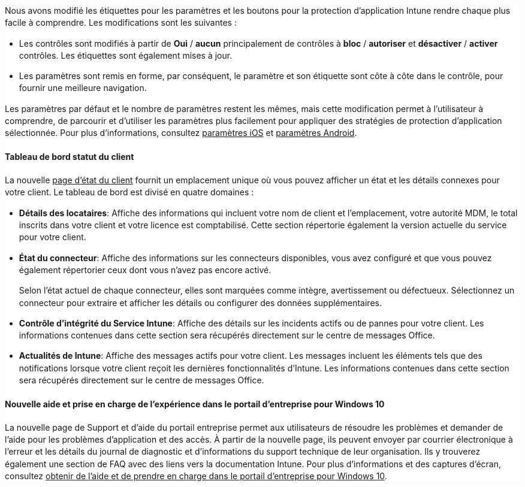   
Nous avons modifié les étiquettes pour les paramètres et les boutons pour la protection d’application Intune rendre chaque plus facile à comprendre. Les modifications sont les suivantes :  

- Les contrôles sont modifiés à partir de **Oui** / **aucun** principalement de contrôles à **bloc** / **autoriser** et **désactiver** / **activer** contrôles. Les étiquettes sont également mises à jour.  

- Les paramètres sont remis en forme, par conséquent, le paramètre et son étiquette sont côte à côte dans le contrôle, pour fournir une meilleure navigation.  

Les paramètres par défaut et le nombre de paramètres restent les mêmes, mais cette modification permet à l’utilisateur à comprendre, de parcourir et d’utiliser les paramètres plus facilement pour appliquer des stratégies de protection d’application sélectionnée. Pour plus d’informations, consultez [paramètres iOS](https://docs.microsoft.com/intune/app-protection-policy-settings-ios#access-requirements) et [paramètres Android](https://docs.microsoft.com/intune/app-protection-policy-settings-android#access-requirements).

#### <a name="tenant-status-dashboard"></a>Tableau de bord statut du client

  
La nouvelle [page d’état du client](https://docs.microsoft.com/intune/tenant-status) fournit un emplacement unique où vous pouvez afficher un état et les détails connexes pour votre client. Le tableau de bord est divisé en quatre domaines :

- **Détails des locataires**: Affiche des informations qui incluent votre nom de client et l’emplacement, votre autorité MDM, le total inscrits dans votre client et votre licence est comptabilisé. Cette section répertorie également la version actuelle du service pour votre client.  

- **État du connecteur**: Affiche des informations sur les connecteurs disponibles, vous avez configuré et que vous pouvez également répertorier ceux dont vous n’avez pas encore activé.  

    Selon l’état actuel de chaque connecteur, elles sont marquées comme intègre, avertissement ou défectueux. Sélectionnez un connecteur pour extraire et afficher les détails ou configurer des données supplémentaires.  

- **Contrôle d’intégrité du Service Intune**: Affiche des détails sur les incidents actifs ou de pannes pour votre client. Les informations contenues dans cette section sera récupérés directement sur le centre de messages Office.  

- **Actualités de Intune**: Affiche des messages actifs pour votre client. Les messages incluent les éléments tels que des notifications lorsque votre client reçoit les dernières fonctionnalités d’Intune.  Les informations contenues dans cette section sera récupérés directement sur le centre de messages Office.  

#### <a name="new-help-and-support-experience-in-company-portal-for-windows-10"></a>Nouvelle aide et prise en charge de l’expérience dans le portail d’entreprise pour Windows 10

  
La nouvelle page de Support et d’aide du portail entreprise permet aux utilisateurs de résoudre les problèmes et demander de l’aide pour les problèmes d’application et des accès. À partir de la nouvelle page, ils peuvent envoyer par courrier électronique à l’erreur et les détails du journal de diagnostic et d’informations du support technique de leur organisation. Ils y trouverez également une section de FAQ avec des liens vers la documentation Intune. Pour plus d’informations et des captures d’écran, consultez [obtenir de l’aide et de prendre en charge dans le portail d’entreprise pour Windows 10](https://docs.microsoft.com/intune-user-help/help-support-windows-cpapp).
